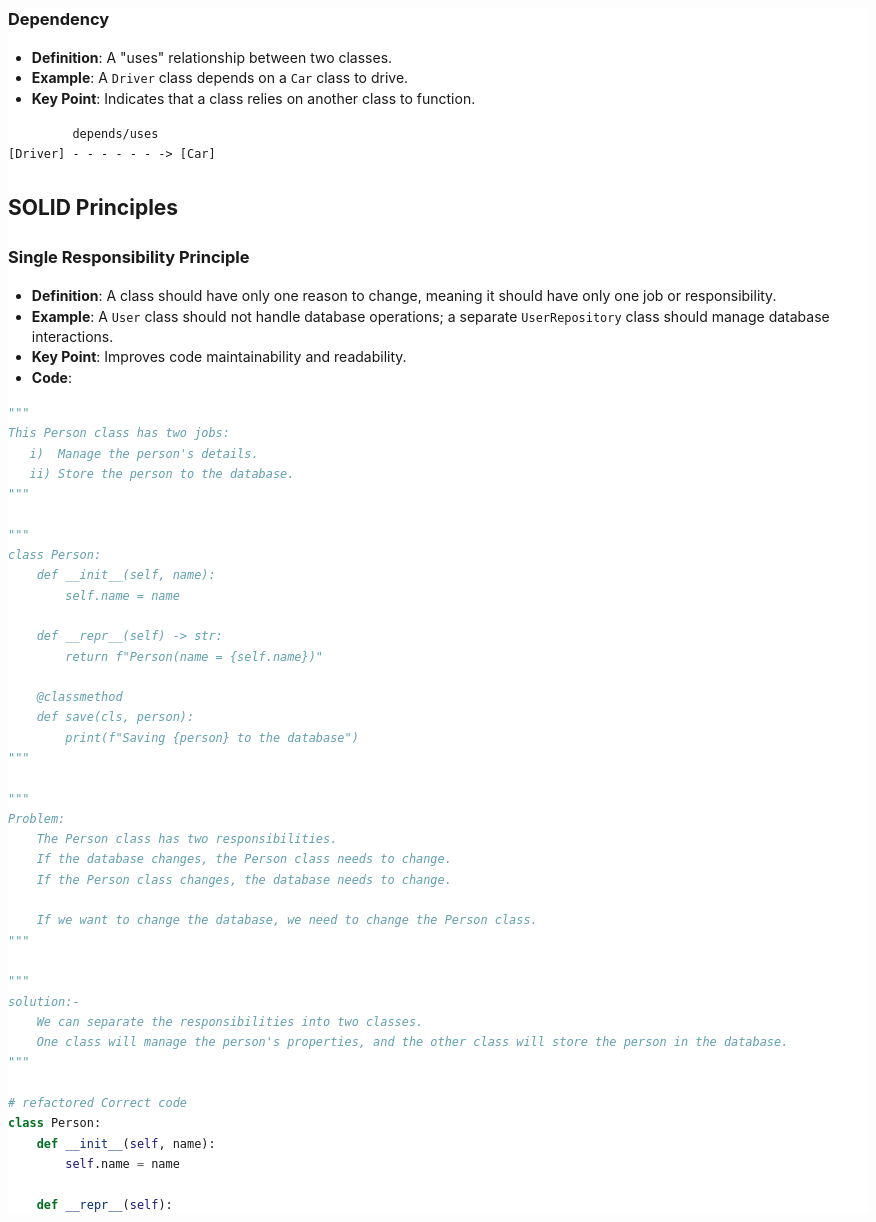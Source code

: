 ### Dependency

-   **Definition**: A "uses" relationship between two classes.
-   **Example**: A `Driver` class depends on a `Car` class to drive.
-   **Key Point**: Indicates that a class relies on another class to function.

```plaintext
         depends/uses
[Driver] - - - - - - -> [Car]
```

## SOLID Principles

### Single Responsibility Principle

-   **Definition**: A class should have only one reason to change, meaning it should have only one job or responsibility.
-   **Example**: A `User` class should not handle database operations; a separate `UserRepository` class should manage database interactions.
-   **Key Point**: Improves code maintainability and readability.
-   **Code**:

```Python
"""
This Person class has two jobs:
   i)  Manage the person's details.
   ii) Store the person to the database.
"""

"""
class Person:
    def __init__(self, name):
        self.name = name

    def __repr__(self) -> str:
        return f"Person(name = {self.name})"

    @classmethod
    def save(cls, person):
        print(f"Saving {person} to the database")
"""

"""
Problem:
    The Person class has two responsibilities.
    If the database changes, the Person class needs to change.
    If the Person class changes, the database needs to change.

    If we want to change the database, we need to change the Person class.
"""

"""
solution:-
    We can separate the responsibilities into two classes.
    One class will manage the person's properties, and the other class will store the person in the database.
"""

# refactored Correct code
class Person:
    def __init__(self, name):
        self.name = name

    def __repr__(self):
```